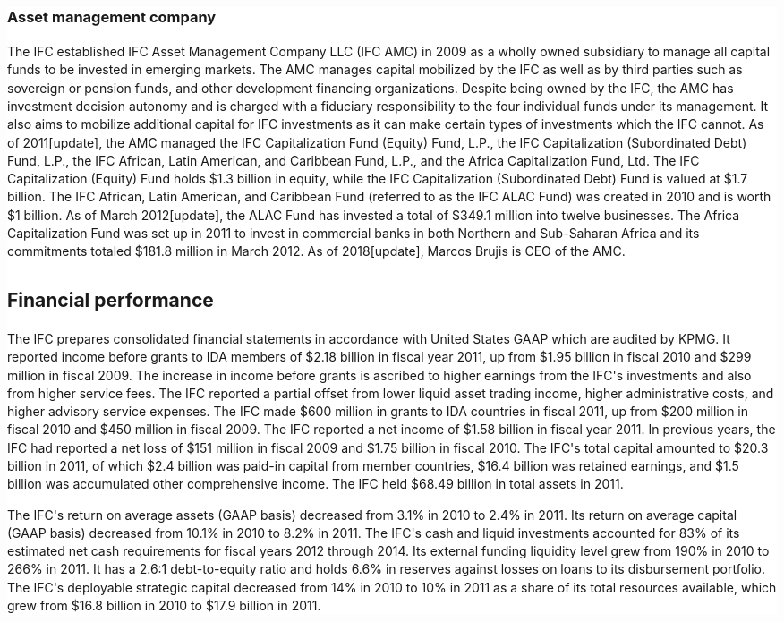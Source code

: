 ### Asset management company

The IFC established IFC Asset Management Company LLC (IFC AMC) in 2009 as a
wholly owned subsidiary to manage all capital funds to be invested in emerging
markets. The AMC manages capital mobilized by the IFC as well as by third
parties such as sovereign or pension funds, and other development financing
organizations. Despite being owned by the IFC, the AMC has investment decision
autonomy and is charged with a fiduciary responsibility to the four individual
funds under its management. It also aims to mobilize additional capital for
IFC investments as it can make certain types of investments which the IFC
cannot. As of 2011[update], the AMC managed the IFC Capitalization Fund
(Equity) Fund, L.P., the IFC Capitalization (Subordinated Debt) Fund, L.P.,
the IFC African, Latin American, and Caribbean Fund, L.P., and the Africa
Capitalization Fund, Ltd. The IFC Capitalization (Equity) Fund holds $1.3
billion in equity, while the IFC Capitalization (Subordinated Debt) Fund is
valued at $1.7 billion. The IFC African, Latin American, and Caribbean Fund
(referred to as the IFC ALAC Fund) was created in 2010 and is worth $1
billion. As of March 2012[update], the ALAC Fund has invested a total of
$349.1 million into twelve businesses. The Africa Capitalization Fund was set
up in 2011 to invest in commercial banks in both Northern and Sub-Saharan
Africa and its commitments totaled $181.8 million in March 2012. As of
2018[update], Marcos Brujis is CEO of the AMC.

## Financial performance

The IFC prepares consolidated financial statements in accordance with United
States GAAP which are audited by KPMG. It reported income before grants to IDA
members of $2.18 billion in fiscal year 2011, up from $1.95 billion in fiscal
2010 and $299 million in fiscal 2009. The increase in income before grants is
ascribed to higher earnings from the IFC's investments and also from higher
service fees. The IFC reported a partial offset from lower liquid asset
trading income, higher administrative costs, and higher advisory service
expenses. The IFC made $600 million in grants to IDA countries in fiscal 2011,
up from $200 million in fiscal 2010 and $450 million in fiscal 2009. The IFC
reported a net income of $1.58 billion in fiscal year 2011. In previous years,
the IFC had reported a net loss of $151 million in fiscal 2009 and $1.75
billion in fiscal 2010. The IFC's total capital amounted to $20.3 billion in
2011, of which $2.4 billion was paid-in capital from member countries, $16.4
billion was retained earnings, and $1.5 billion was accumulated other
comprehensive income. The IFC held $68.49 billion in total assets in 2011.

The IFC's return on average assets (GAAP basis) decreased from 3.1% in 2010 to
2.4% in 2011. Its return on average capital (GAAP basis) decreased from 10.1%
in 2010 to 8.2% in 2011. The IFC's cash and liquid investments accounted for
83% of its estimated net cash requirements for fiscal years 2012 through 2014.
Its external funding liquidity level grew from 190% in 2010 to 266% in 2011.
It has a 2.6:1 debt-to-equity ratio and holds 6.6% in reserves against losses
on loans to its disbursement portfolio. The IFC's deployable strategic capital
decreased from 14% in 2010 to 10% in 2011 as a share of its total resources
available, which grew from $16.8 billion in 2010 to $17.9 billion in 2011.

